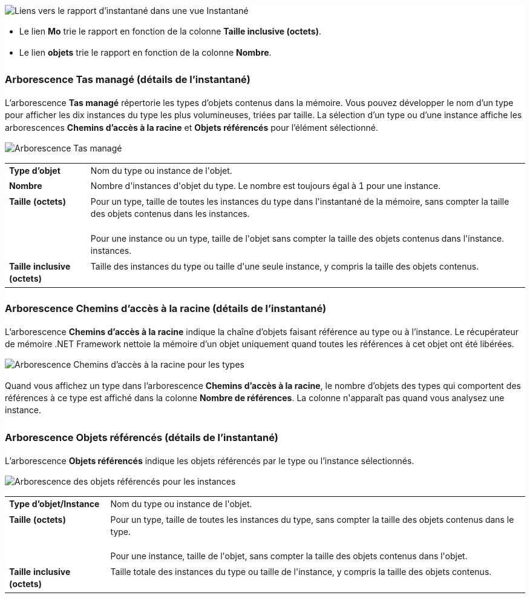  ![Liens vers le rapport d’instantané dans une vue Instantané](../profiling/media/memuse-snapshotview-snapshotdetailslinks.png "MEMUSE_SnapshotView_SnapshotDetailsLinks")  
  
-   Le lien **Mo** trie le rapport en fonction de la colonne **Taille inclusive (octets)**.  
  
-   Le lien **objets** trie le rapport en fonction de la colonne **Nombre**.  
  
###  <a name="BKMK_Managed_Heap_tree__Snapshot_details_"></a> Arborescence Tas managé (détails de l’instantané)  
 L’arborescence **Tas managé** répertorie les types d’objets contenus dans la mémoire. Vous pouvez développer le nom d’un type pour afficher les dix instances du type les plus volumineuses, triées par taille. La sélection d’un type ou d’une instance affiche les arborescences **Chemins d’accès à la racine** et **Objets référencés** pour l’élément sélectionné.  
  
 ![Arborescence Tas managé](../profiling/media/memuse-snapshotdetails-managedheaptree.png "MEMUSE__SnapshotDetails_ManagedHeapTree")  
  
|||  
|-|-|  
|**Type d’objet**|Nom du type ou instance de l'objet.|  
|**Nombre**|Nombre d'instances d'objet du type. Le nombre est toujours égal à 1 pour une instance.|  
|**Taille (octets)**|Pour un type, taille de toutes les instances du type dans l'instantané de la mémoire, sans compter la taille des objets contenus dans les instances.<br /><br /> Pour une instance ou un type, taille de l'objet sans compter la taille des objets contenus dans l'instance. instances.|  
|**Taille inclusive (octets)**|Taille des instances du type ou taille d'une seule instance, y compris la taille des objets contenus.|  
  
###  <a name="BKMK_Paths_to_Root_tree__Snapshot_details_"></a> Arborescence Chemins d’accès à la racine (détails de l’instantané)  
 L’arborescence **Chemins d’accès à la racine** indique la chaîne d’objets faisant référence au type ou à l’instance. Le récupérateur de mémoire .NET Framework nettoie la mémoire d’un objet uniquement quand toutes les références à cet objet ont été libérées.  
  
 ![Arborescence Chemins d’accès à la racine pour les types](../profiling/media/memuse-snapshotdetails-type-pathstoroottree.png "MEMUSE_SnapshotDetails_Type_PathsToRootTree")  
  
 Quand vous affichez un type dans l’arborescence **Chemins d’accès à la racine**, le nombre d’objets des types qui comportent des références à ce type est affiché dans la colonne **Nombre de références**. La colonne n'apparaît pas quand vous analysez une instance.  
  
###  <a name="BKMK_Referenced_Objects_tree__Snapshot_details_"></a> Arborescence Objets référencés (détails de l’instantané)  
 L’arborescence **Objets référencés** indique les objets référencés par le type ou l’instance sélectionnés.  
  
 ![Arborescence des objets référencés pour les instances](../profiling/media/memuse-snapshotdetails-referencedobjects-instance.png "MEMUSE_SnapshotDetails_ReferencedObjects_Instance")  
  
|||  
|-|-|  
|**Type d’objet/Instance**|Nom du type ou instance de l'objet.|  
|**Taille (octets)**|Pour un type, taille de toutes les instances du type, sans compter la taille des objets contenus dans le type.<br /><br /> Pour une instance, taille de l'objet, sans compter la taille des objets contenus dans l'objet.|  
|**Taille inclusive (octets)**|Taille totale des instances du type ou taille de l'instance, y compris la taille des objets contenus.|  
  